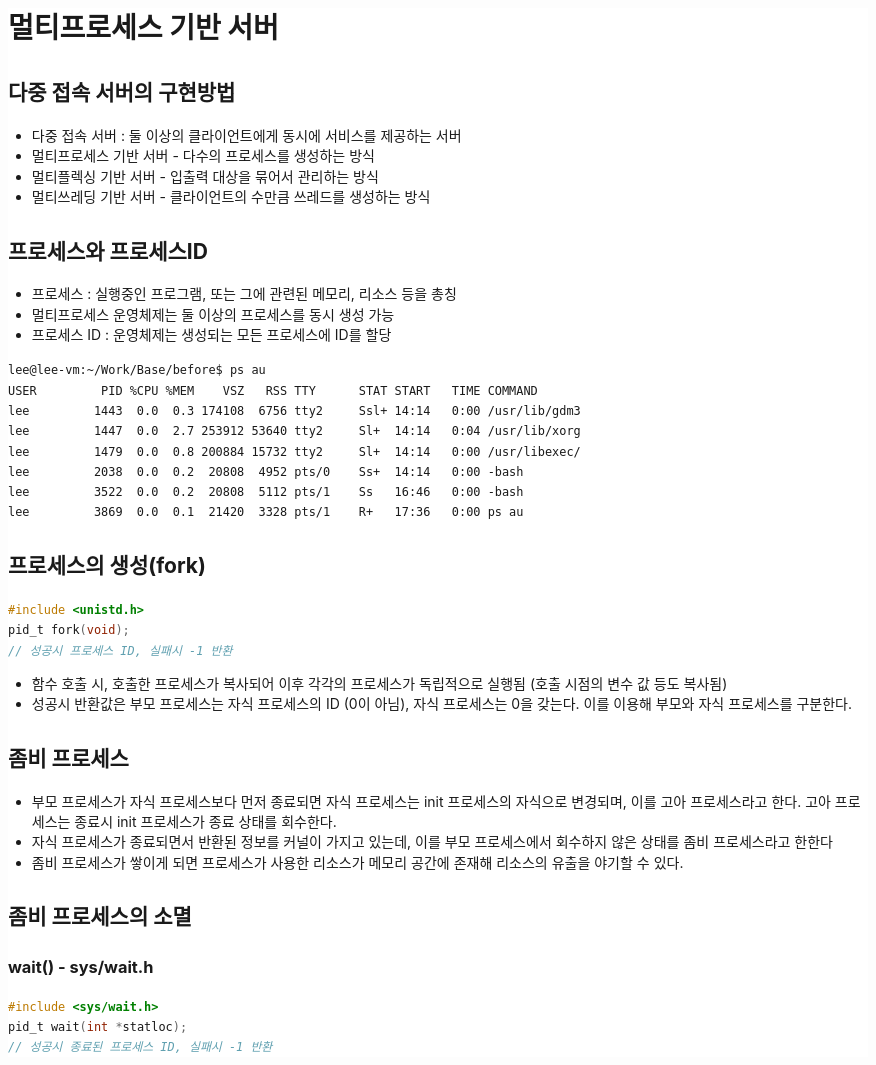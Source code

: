 # 멀티프로세스 기반 서버

## 다중 접속 서버의 구현방법

- 다중 접속 서버 : 둘 이상의 클라이언트에게 동시에 서비스를 제공하는 서버
- 멀티프로세스 기반 서버 - 다수의 프로세스를 생성하는 방식
- 멀티플렉싱 기반 서버 - 입출력 대상을 묶어서 관리하는 방식
- 멀티쓰레딩 기반 서버 - 클라이언트의 수만큼 쓰레드를 생성하는 방식

## 프로세스와 프로세스ID

- 프로세스 : 실행중인 프로그램, 또는 그에 관련된 메모리, 리소스 등을 총칭
- 멀티프로세스 운영체제는 둘 이상의 프로세스를 동시 생성 가능
- 프로세스 ID : 운영체제는 생성되는 모든 프로세스에 ID를 할당

```
lee@lee-vm:~/Work/Base/before$ ps au
USER         PID %CPU %MEM    VSZ   RSS TTY      STAT START   TIME COMMAND
lee         1443  0.0  0.3 174108  6756 tty2     Ssl+ 14:14   0:00 /usr/lib/gdm3
lee         1447  0.0  2.7 253912 53640 tty2     Sl+  14:14   0:04 /usr/lib/xorg
lee         1479  0.0  0.8 200884 15732 tty2     Sl+  14:14   0:00 /usr/libexec/
lee         2038  0.0  0.2  20808  4952 pts/0    Ss+  14:14   0:00 -bash
lee         3522  0.0  0.2  20808  5112 pts/1    Ss   16:46   0:00 -bash
lee         3869  0.0  0.1  21420  3328 pts/1    R+   17:36   0:00 ps au
```

## 프로세스의 생성(fork)

```c
#include <unistd.h>
pid_t fork(void);
// 성공시 프로세스 ID, 실패시 -1 반환
```

- 함수 호출 시, 호출한 프로세스가 복사되어 이후 각각의 프로세스가 독립적으로 실행됨 (호출 시점의 변수 값 등도 복사됨)
- 성공시 반환값은 부모 프로세스는 자식 프로세스의 ID (0이 아님), 자식 프로세스는 0을 갖는다. 이를 이용해 부모와 자식 프로세스를 구분한다.

## 좀비 프로세스

- 부모 프로세스가 자식 프로세스보다 먼저 종료되면 자식 프로세스는 init 프로세스의 자식으로 변경되며, 이를 고아 프로세스라고 한다. 고아 프로세스는 종료시 init 프로세스가 종료 상태를 회수한다.
- 자식 프로세스가 종료되면서 반환된 정보를 커널이 가지고 있는데, 이를 부모 프로세스에서 회수하지 않은 상태를 좀비 프로세스라고 한한다
- 좀비 프로세스가 쌓이게 되면 프로세스가 사용한 리소스가 메모리 공간에 존재해 리소스의 유출을 야기할 수 있다.

## 좀비 프로세스의 소멸

### wait() - sys/wait.h

```c
#include <sys/wait.h>
pid_t wait(int *statloc);
// 성공시 종료된 프로세스 ID, 실패시 -1 반환
```
